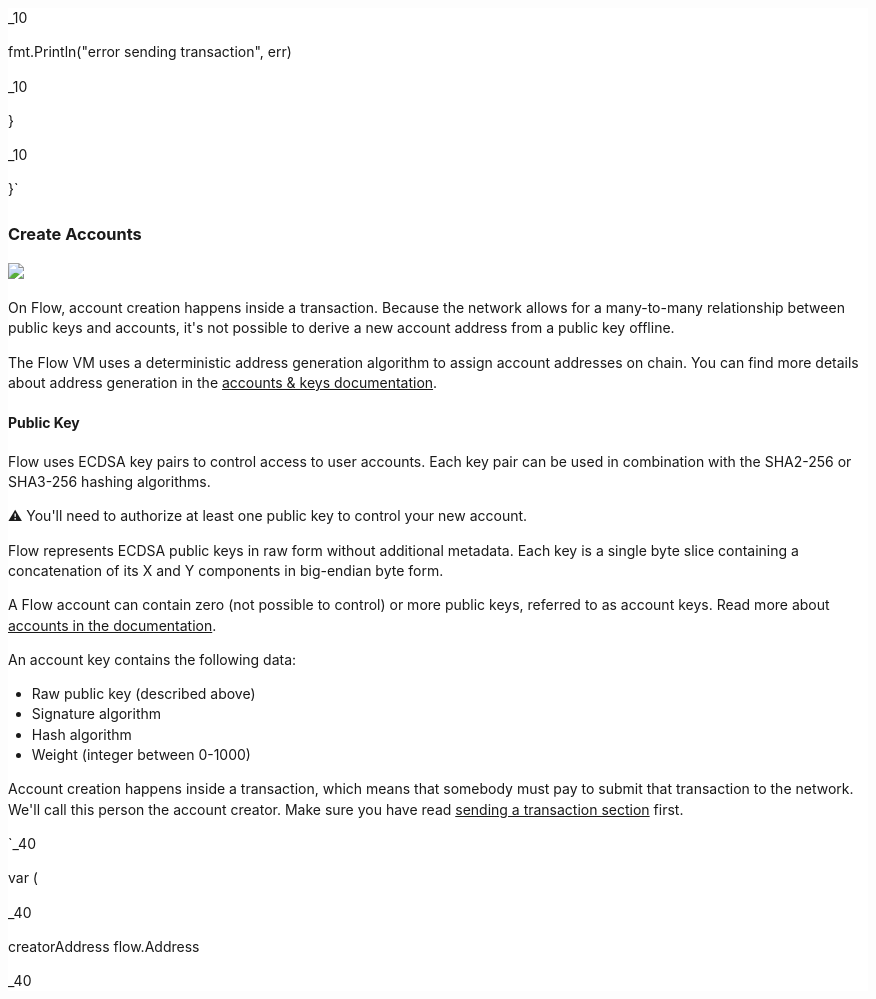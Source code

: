 _10

fmt.Println("error sending transaction", err)

_10

}

_10

}`

### Create Accounts[​](#create-accounts "Direct link to Create Accounts")

[![](https://raw.githubusercontent.com/onflow/sdks/main/templates/documentation/ref.svg)](https://pkg.go.dev/github.com/onflow/flow-go-sdk/templates#CreateAccount)

On Flow, account creation happens inside a transaction. Because the network allows for a many-to-many relationship between public keys and accounts, it's not possible to derive a new account address from a public key offline.

The Flow VM uses a deterministic address generation algorithm to assign account addresses on chain. You can find more details about address generation in the [accounts & keys documentation](/build/basics/accounts).

#### Public Key[​](#public-key "Direct link to Public Key")

Flow uses ECDSA key pairs to control access to user accounts. Each key pair can be used in combination with the SHA2-256 or SHA3-256 hashing algorithms.

⚠️ You'll need to authorize at least one public key to control your new account.

Flow represents ECDSA public keys in raw form without additional metadata. Each key is a single byte slice containing a concatenation of its X and Y components in big-endian byte form.

A Flow account can contain zero (not possible to control) or more public keys, referred to as account keys. Read more about [accounts in the documentation](/build/basics/accounts).

An account key contains the following data:

* Raw public key (described above)
* Signature algorithm
* Hash algorithm
* Weight (integer between 0-1000)

Account creation happens inside a transaction, which means that somebody must pay to submit that transaction to the network. We'll call this person the account creator. Make sure you have read [sending a transaction section](#send-transactions) first.

`_40

var (

_40

creatorAddress flow.Address

_40
